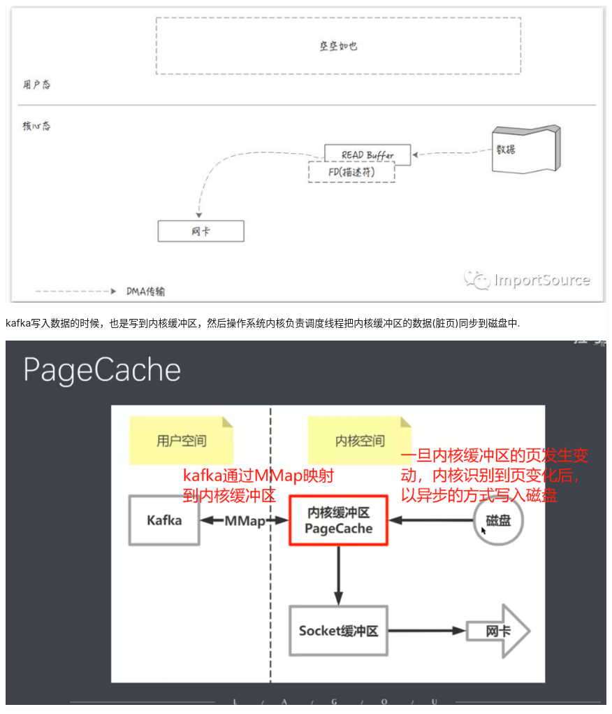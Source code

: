 ![](./images/47.jpg)

kafka写入数据的时候，也是写到内核缓冲区，然后操作系统内核负责调度线程把内核缓冲区的数据(脏页)同步到磁盘中.

![](./images/48.jpg)
